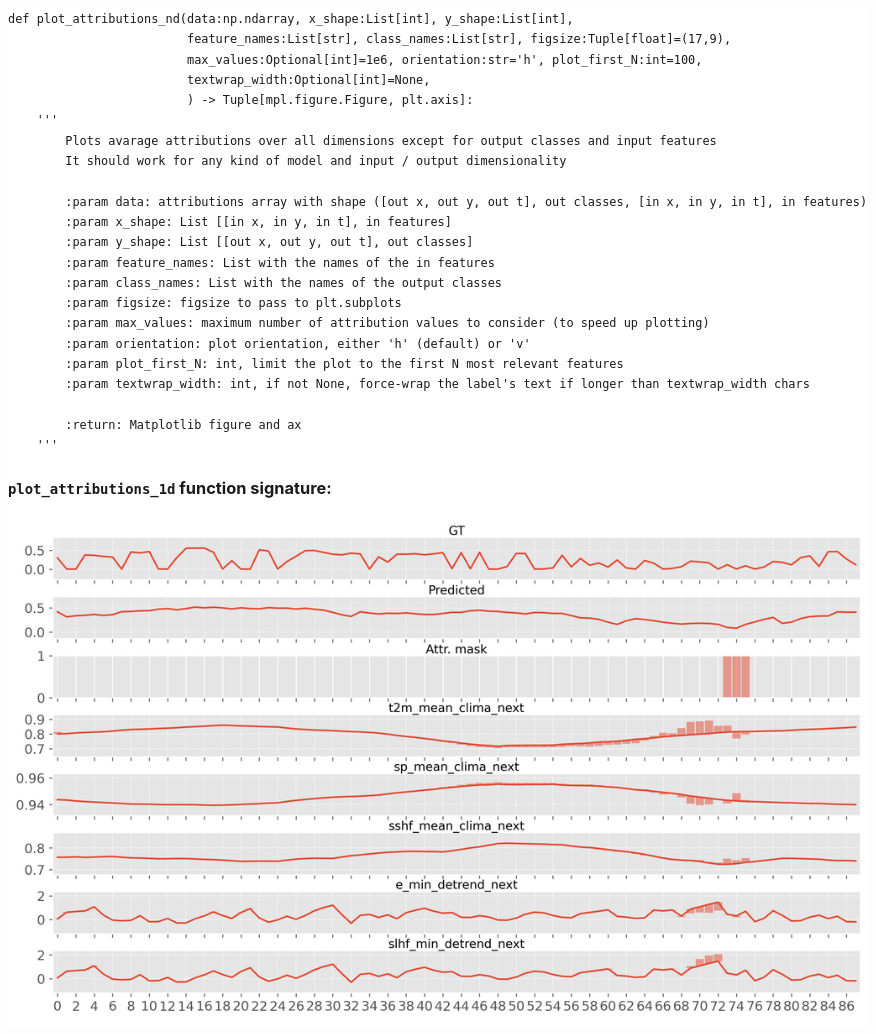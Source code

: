 
```{Python}
def plot_attributions_nd(data:np.ndarray, x_shape:List[int], y_shape:List[int], 
                         feature_names:List[str], class_names:List[str], figsize:Tuple[float]=(17,9),
                         max_values:Optional[int]=1e6, orientation:str='h', plot_first_N:int=100, 
                         textwrap_width:Optional[int]=None,
                         ) -> Tuple[mpl.figure.Figure, plt.axis]:
    '''
        Plots avarage attributions over all dimensions except for output classes and input features
        It should work for any kind of model and input / output dimensionality
        
        :param data: attributions array with shape ([out x, out y, out t], out classes, [in x, in y, in t], in features)
        :param x_shape: List [[in x, in y, in t], in features]
        :param y_shape: List [[out x, out y, out t], out classes]
        :param feature_names: List with the names of the in features
        :param class_names: List with the names of the output classes
        :param figsize: figsize to pass to plt.subplots
        :param max_values: maximum number of attribution values to consider (to speed up plotting)
        :param orientation: plot orientation, either 'h' (default) or 'v'
        :param plot_first_N: int, limit the plot to the first N most relevant features
        :param textwrap_width: int, if not None, force-wrap the label's text if longer than textwrap_width chars
        
        :return: Matplotlib figure and ax
    '''
```

### `plot_attributions_1d` function signature:

![Example of XAI_plot.py](readme_media/1d.png)
